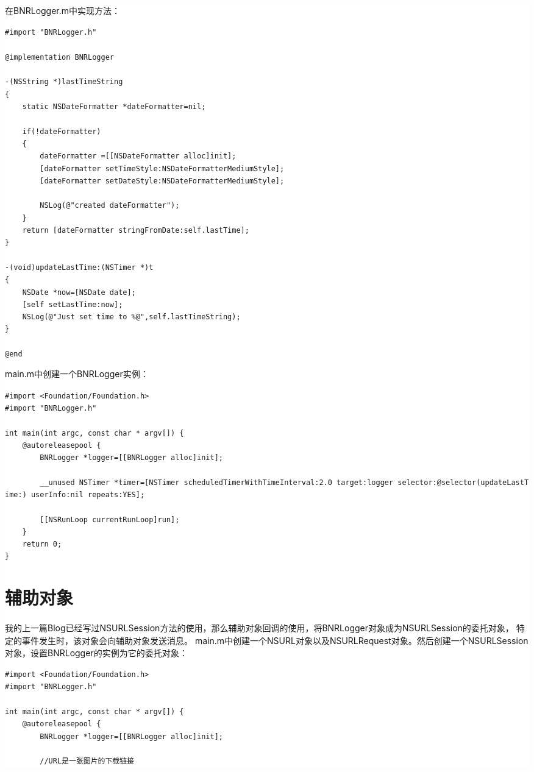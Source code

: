 在BNRLogger.m中实现方法：
```
#import "BNRLogger.h"

@implementation BNRLogger

-(NSString *)lastTimeString
{
    static NSDateFormatter *dateFormatter=nil;

    if(!dateFormatter)
    {
        dateFormatter =[[NSDateFormatter alloc]init];
        [dateFormatter setTimeStyle:NSDateFormatterMediumStyle];
        [dateFormatter setDateStyle:NSDateFormatterMediumStyle];

        NSLog(@"created dateFormatter");
    }
    return [dateFormatter stringFromDate:self.lastTime];
}

-(void)updateLastTime:(NSTimer *)t
{
    NSDate *now=[NSDate date];
    [self setLastTime:now];
    NSLog(@"Just set time to %@",self.lastTimeString);
}

@end
```

main.m中创建一个BNRLogger实例：
```
#import <Foundation/Foundation.h>
#import "BNRLogger.h"

int main(int argc, const char * argv[]) {
    @autoreleasepool {
        BNRLogger *logger=[[BNRLogger alloc]init];

        __unused NSTimer *timer=[NSTimer scheduledTimerWithTimeInterval:2.0 target:logger selector:@selector(updateLastTime:) userInfo:nil repeats:YES];

        [[NSRunLoop currentRunLoop]run];
    }
    return 0;
}
```

# 辅助对象
我的上一篇Blog已经写过NSURLSession方法的使用，那么辅助对象回调的使用，将BNRLogger对象成为NSURLSession的委托对象，
特定的事件发生时，该对象会向辅助对象发送消息。
main.m中创建一个NSURL对象以及NSURLRequest对象。然后创建一个NSURLSession对象，设置BNRLogger的实例为它的委托对象：
```
#import <Foundation/Foundation.h>
#import "BNRLogger.h"

int main(int argc, const char * argv[]) {
    @autoreleasepool {
        BNRLogger *logger=[[BNRLogger alloc]init];

        //URL是一张图片的下载链接
```